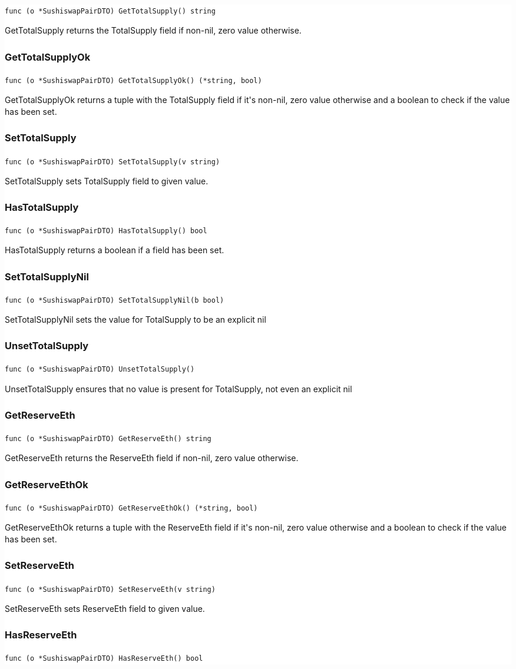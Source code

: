 `func (o *SushiswapPairDTO) GetTotalSupply() string`

GetTotalSupply returns the TotalSupply field if non-nil, zero value otherwise.

### GetTotalSupplyOk

`func (o *SushiswapPairDTO) GetTotalSupplyOk() (*string, bool)`

GetTotalSupplyOk returns a tuple with the TotalSupply field if it's non-nil, zero value otherwise
and a boolean to check if the value has been set.

### SetTotalSupply

`func (o *SushiswapPairDTO) SetTotalSupply(v string)`

SetTotalSupply sets TotalSupply field to given value.

### HasTotalSupply

`func (o *SushiswapPairDTO) HasTotalSupply() bool`

HasTotalSupply returns a boolean if a field has been set.

### SetTotalSupplyNil

`func (o *SushiswapPairDTO) SetTotalSupplyNil(b bool)`

 SetTotalSupplyNil sets the value for TotalSupply to be an explicit nil

### UnsetTotalSupply
`func (o *SushiswapPairDTO) UnsetTotalSupply()`

UnsetTotalSupply ensures that no value is present for TotalSupply, not even an explicit nil
### GetReserveEth

`func (o *SushiswapPairDTO) GetReserveEth() string`

GetReserveEth returns the ReserveEth field if non-nil, zero value otherwise.

### GetReserveEthOk

`func (o *SushiswapPairDTO) GetReserveEthOk() (*string, bool)`

GetReserveEthOk returns a tuple with the ReserveEth field if it's non-nil, zero value otherwise
and a boolean to check if the value has been set.

### SetReserveEth

`func (o *SushiswapPairDTO) SetReserveEth(v string)`

SetReserveEth sets ReserveEth field to given value.

### HasReserveEth

`func (o *SushiswapPairDTO) HasReserveEth() bool`
